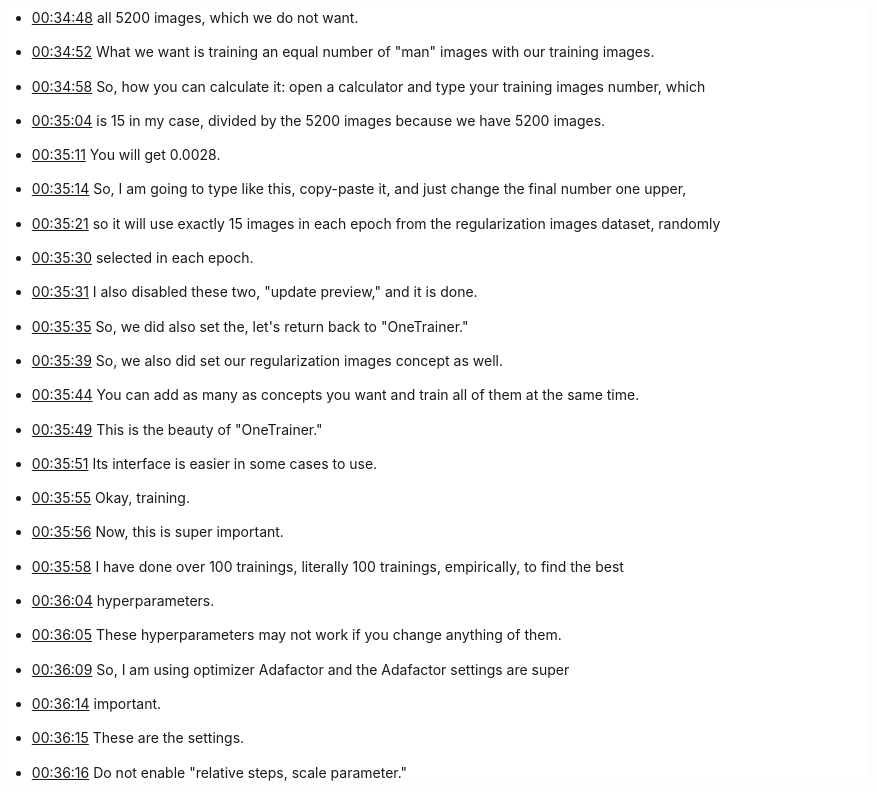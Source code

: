 - [00:34:48](https://www.youtube.com/watch?v=0t5l6CP9eBg&t=2088) all 5200 images, which we do not want.

- [00:34:52](https://www.youtube.com/watch?v=0t5l6CP9eBg&t=2092) What we want is training an equal number of "man" images with our training images.

- [00:34:58](https://www.youtube.com/watch?v=0t5l6CP9eBg&t=2098) So, how you can calculate it: open a calculator and type your training images number, which

- [00:35:04](https://www.youtube.com/watch?v=0t5l6CP9eBg&t=2104) is 15 in my case, divided by the 5200 images because we have 5200 images.

- [00:35:11](https://www.youtube.com/watch?v=0t5l6CP9eBg&t=2111) You will get 0.0028.

- [00:35:14](https://www.youtube.com/watch?v=0t5l6CP9eBg&t=2114) So, I am going to type like this, copy-paste it, and just change the final number one upper,

- [00:35:21](https://www.youtube.com/watch?v=0t5l6CP9eBg&t=2121) so it will use exactly 15 images in each epoch from the regularization images dataset, randomly

- [00:35:30](https://www.youtube.com/watch?v=0t5l6CP9eBg&t=2130) selected in each epoch.

- [00:35:31](https://www.youtube.com/watch?v=0t5l6CP9eBg&t=2131) I also disabled these two, "update preview," and it is done.

- [00:35:35](https://www.youtube.com/watch?v=0t5l6CP9eBg&t=2135) So, we did also set the, let's return back to "OneTrainer."

- [00:35:39](https://www.youtube.com/watch?v=0t5l6CP9eBg&t=2139) So, we also did set our regularization images concept as well.

- [00:35:44](https://www.youtube.com/watch?v=0t5l6CP9eBg&t=2144) You can add as many as concepts you want and train all of them at the same time.

- [00:35:49](https://www.youtube.com/watch?v=0t5l6CP9eBg&t=2149) This is the beauty of "OneTrainer."

- [00:35:51](https://www.youtube.com/watch?v=0t5l6CP9eBg&t=2151) Its interface is easier in some cases to use.

- [00:35:55](https://www.youtube.com/watch?v=0t5l6CP9eBg&t=2155) Okay, training.

- [00:35:56](https://www.youtube.com/watch?v=0t5l6CP9eBg&t=2156) Now, this is super important.

- [00:35:58](https://www.youtube.com/watch?v=0t5l6CP9eBg&t=2158) I have done over 100 trainings, literally 100 trainings, empirically, to find the best

- [00:36:04](https://www.youtube.com/watch?v=0t5l6CP9eBg&t=2164) hyperparameters.

- [00:36:05](https://www.youtube.com/watch?v=0t5l6CP9eBg&t=2165) These hyperparameters may not work if you change anything of them.

- [00:36:09](https://www.youtube.com/watch?v=0t5l6CP9eBg&t=2169) So, I am using optimizer Adafactor and the Adafactor settings are super

- [00:36:14](https://www.youtube.com/watch?v=0t5l6CP9eBg&t=2174) important.

- [00:36:15](https://www.youtube.com/watch?v=0t5l6CP9eBg&t=2175) These are the settings.

- [00:36:16](https://www.youtube.com/watch?v=0t5l6CP9eBg&t=2176) Do not enable "relative steps, scale parameter."

